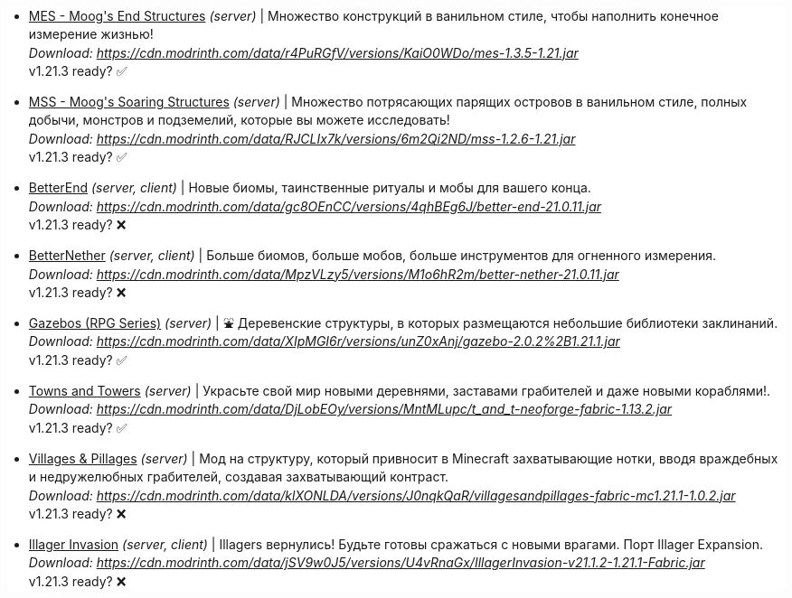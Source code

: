 
* [MES - Moog's End Structures](https://modrinth.com/mod/mes-moogs-end-structures/versions?g=1.21.1&l=fabric)
  _(server)_ | Множество конструкций в ванильном стиле, чтобы наполнить конечное измерение жизнью! \
  _Download: https://cdn.modrinth.com/data/r4PuRGfV/versions/KaiO0WDo/mes-1.3.5-1.21.jar_ \
  v1.21.3 ready? ✅


* [MSS - Moog's Soaring Structures](https://modrinth.com/mod/mss-moogs-soaring-structures/versions?g=1.21.1&l=fabric)
  _(server)_ | Множество потрясающих парящих островов в ванильном стиле, полных добычи, монстров и подземелий, которые
  вы можете исследовать! \
  _Download: https://cdn.modrinth.com/data/RJCLIx7k/versions/6m2Qi2ND/mss-1.2.6-1.21.jar_ \
  v1.21.3 ready? ✅


* [BetterEnd](https://modrinth.com/mod/betterend/versions?g=1.21.1)
  _(server, client)_ | Новые биомы, таинственные ритуалы и мобы для вашего конца. \
  _Download: https://cdn.modrinth.com/data/gc8OEnCC/versions/4qhBEg6J/better-end-21.0.11.jar_ \
  v1.21.3 ready? ❌


* [BetterNether](https://modrinth.com/mod/betternether/versions?g=1.21.1)
  _(server, client)_ | Больше биомов, больше мобов, больше инструментов для огненного измерения. \
  _Download: https://cdn.modrinth.com/data/MpzVLzy5/versions/M1o6hR2m/better-nether-21.0.11.jar_ \
  v1.21.3 ready? ❌


* [Gazebos (RPG Series)](https://modrinth.com/mod/gazebos/versions?g=1.21.1)
  _(server)_ | ⛲️ Деревенские структуры, в которых размещаются небольшие библиотеки заклинаний. \
  _Download: https://cdn.modrinth.com/data/XIpMGI6r/versions/unZ0xAnj/gazebo-2.0.2%2B1.21.1.jar_ \
  v1.21.3 ready? ✅


* [Towns and Towers](https://modrinth.com/mod/towns-and-towers/versions?g=1.21.1)
  _(server)_ | Украсьте свой мир новыми деревнями, заставами грабителей и даже новыми кораблями!. \
  _Download: https://cdn.modrinth.com/data/DjLobEOy/versions/MntMLupc/t_and_t-neoforge-fabric-1.13.2.jar_ \
  v1.21.3 ready? ✅


* [Villages & Pillages](https://modrinth.com/mod/villages-and-pillages/versions?g=1.21.1)
  _(server)_ | Мод на структуру, который привносит в Minecraft захватывающие нотки, вводя враждебных и недружелюбных
  грабителей, создавая захватывающий контраст. \
  _Download: https://cdn.modrinth.com/data/klXONLDA/versions/J0nqkQaR/villagesandpillages-fabric-mc1.21.1-1.0.2.jar_ \
  v1.21.3 ready? ❌


* [Illager Invasion](https://modrinth.com/mod/illager-invasion/versions?g=1.21.1&l=fabric)
  _(server, client)_ | Illagers вернулись! Будьте готовы сражаться с новыми врагами. Порт Illager Expansion. \
  _Download: https://cdn.modrinth.com/data/jSV9w0J5/versions/U4vRnaGx/IllagerInvasion-v21.1.2-1.21.1-Fabric.jar_ \
  v1.21.3 ready? ❌
